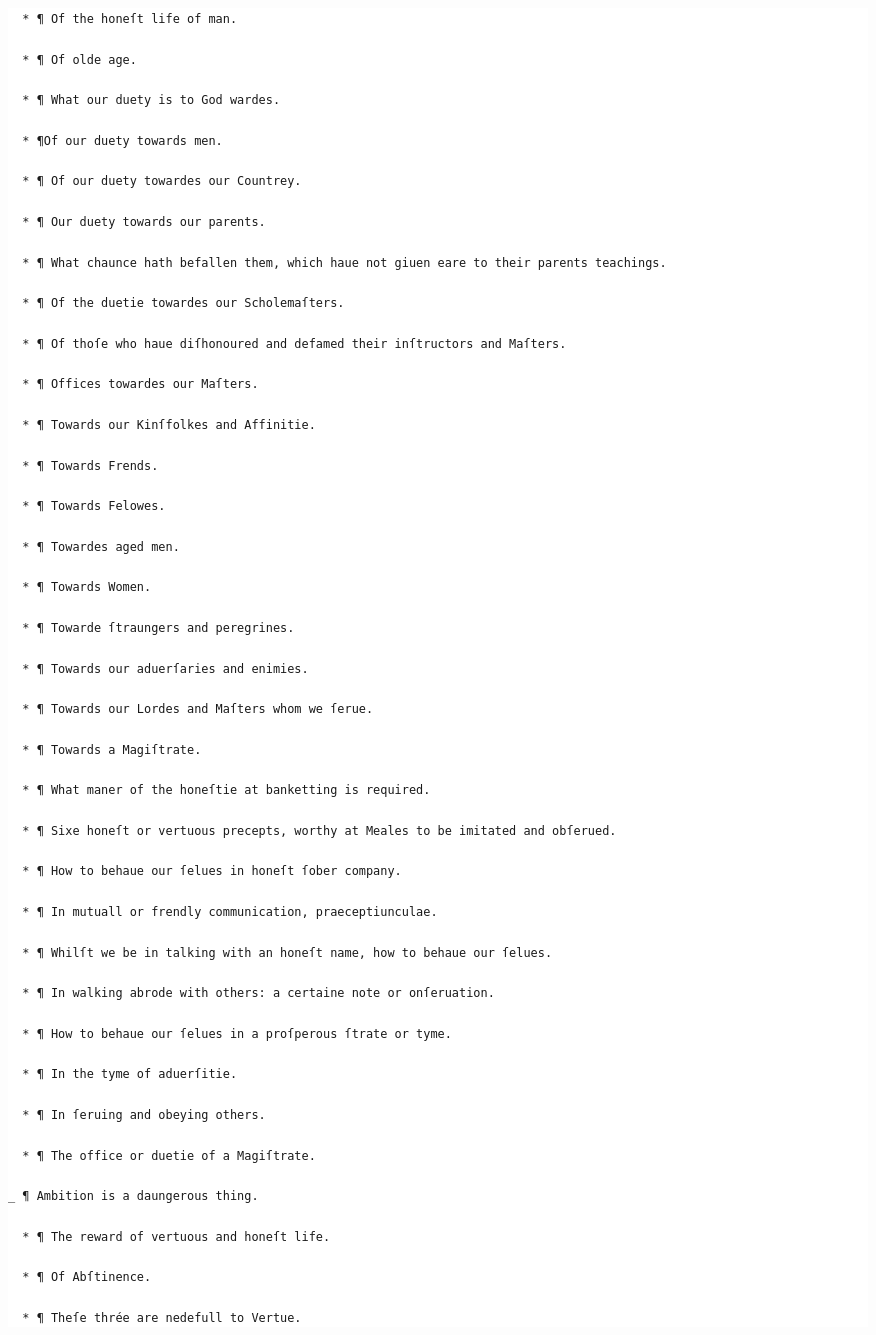       * ¶ Of the honeſt life of man.

      * ¶ Of olde age.

      * ¶ What our duety is to God wardes.

      * ¶Of our duety towards men.

      * ¶ Of our duety towardes our Countrey.

      * ¶ Our duety towards our parents.

      * ¶ What chaunce hath befallen them, which haue not giuen eare to their parents teachings.

      * ¶ Of the duetie towardes our Scholemaſters.

      * ¶ Of thoſe who haue diſhonoured and defamed their inſtructors and Maſters.

      * ¶ Offices towardes our Maſters.

      * ¶ Towards our Kinſfolkes and Affinitie.

      * ¶ Towards Frends.

      * ¶ Towards Felowes.

      * ¶ Towardes aged men.

      * ¶ Towards Women.

      * ¶ Towarde ſtraungers and peregrines.

      * ¶ Towards our aduerſaries and enimies.

      * ¶ Towards our Lordes and Maſters whom we ſerue.

      * ¶ Towards a Magiſtrate.

      * ¶ What maner of the honeſtie at banketting is required.

      * ¶ Sixe honeſt or vertuous precepts, worthy at Meales to be imitated and obſerued.

      * ¶ How to behaue our ſelues in honeſt ſober company.

      * ¶ In mutuall or frendly communication, praeceptiunculae.

      * ¶ Whilſt we be in talking with an honeſt name, how to behaue our ſelues.

      * ¶ In walking abrode with others: a certaine note or onſeruation.

      * ¶ How to behaue our ſelues in a proſperous ſtrate or tyme.

      * ¶ In the tyme of aduerſitie.

      * ¶ In ſeruing and obeying others.

      * ¶ The office or duetie of a Magiſtrate.

    _ ¶ Ambition is a daungerous thing.

      * ¶ The reward of vertuous and honeſt life.

      * ¶ Of Abſtinence.

      * ¶ Theſe thrée are nedefull to Vertue.
